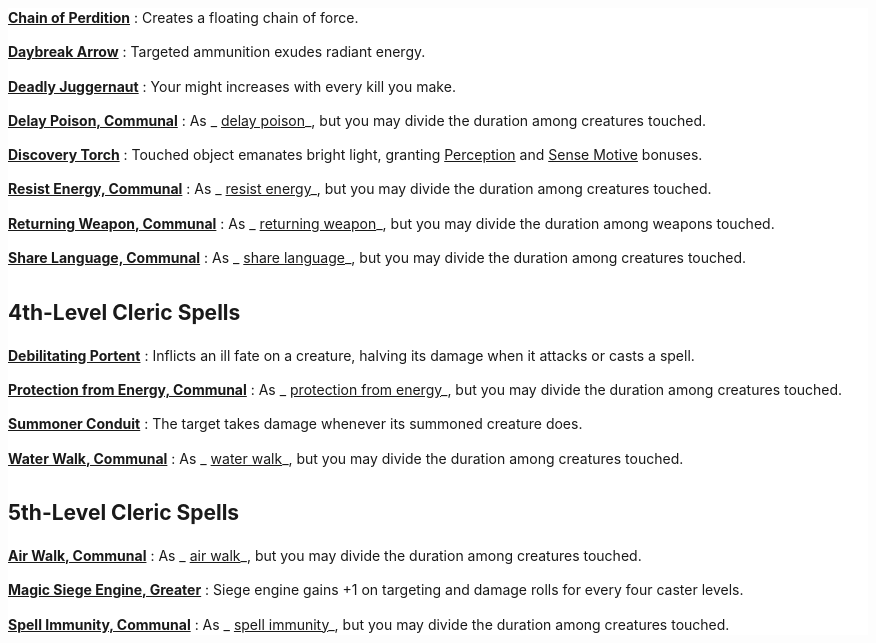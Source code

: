 **[Chain of Perdition](spells/chainOfPerdition.html#_chain-of-perdition)** : Creates a floating chain of force.

**[Daybreak Arrow](spells/daybreakArrow.html#_daybreak-arrow)** : Targeted ammunition exudes radiant energy.

**[Deadly Juggernaut](spells/deadlyJuggernaut.html#_deadly-juggernaut)** : Your might increases with every kill you make.

**[Delay Poison, Communal](spells/delayPoison.html#_delay-poison,-communal)** : As _ [delay poison](/pathfinderRPG/prd/spells/delayPoison.html#_delay-poison)_, but you may divide the duration among creatures touched.

**[Discovery Torch](spells/discoveryTorch.html#_discovery-torch-)** : Touched object emanates bright light, granting [Perception](/pathfinderRPG/prd/skills/perception.html#_perception) and [Sense Motive](/pathfinderRPG/prd/skills/senseMotive.html#_sense-motive) bonuses.

**[Resist Energy, Communal](spells/resistEnergy.html#_resist-energy,-communal)** : As _ [resist energy](/pathfinderRPG/prd/spells/resistEnergy.html#_resist-energy)_, but you may divide the duration among creatures touched.

**[Returning Weapon, Communal](spells/returningWeapon.html#_returning-weapon,-communal)** : As _ [returning weapon](spells/returningWeapon.html#_returning-weapon)_, but you may divide the duration among weapons touched.

**[Share Language, Communal](spells/shareLanguage.html#_share-language,-communal)** : As _ [share language](/pathfinderRPG/prd/advanced/spells/shareLanguage.html#_share-language-)_, but you may divide the duration among creatures touched.

## 4th-Level Cleric Spells

**[Debilitating Portent](spells/debilitatingPortent.html#_debilitating-portent)** : Inflicts an ill fate on a creature, halving its damage when it attacks or casts a spell.

**[Protection from Energy, Communal](spells/protectionFromEnergy.html#_protection-from-energy,-communal)** : As _ [protection from energy](/pathfinderRPG/prd/spells/protectionFromEnergy.html#_protection-from-energy)_, but you may divide the duration among creatures touched.

**[Summoner Conduit](spells/summonerConduit.html#_summoner-conduit)** : The target takes damage whenever its summoned creature does.

**[Water Walk, Communal](spells/waterWalk.html#_water-walk,-communal)** : As _ [water walk](/pathfinderRPG/prd/spells/waterWalk.html#_water-walk)_, but you may divide the duration among creatures touched.

## 5th-Level Cleric Spells

**[Air Walk, Communal](spells/airWalk.html#_air-walk,-communal)** : As _ [air walk](/pathfinderRPG/prd/spells/airWalk.html#_air-walk)_, but you may divide the duration among creatures touched.

**[Magic Siege Engine, Greater](spells/magicSiegeEngine.html#_magic-siege-engine,-greater)** : Siege engine gains +1 on targeting and damage rolls for every four caster levels.

**[Spell Immunity, Communal](spells/spellImmunity.html#_spell-immunity,-communal)** : As _ [spell immunity](/pathfinderRPG/prd/spells/spellImmunity.html#_spell-immunity)_, but you may divide the duration among creatures touched.

